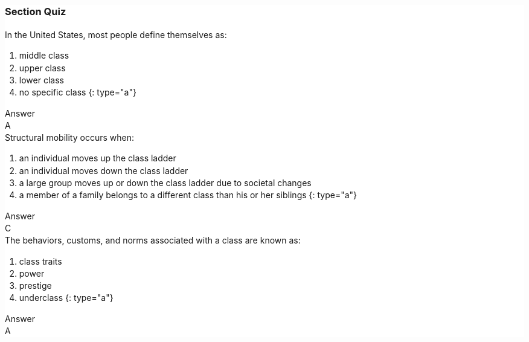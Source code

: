 ### Section Quiz

<div data-type="exercise" data-element-type="section-quiz">
<div data-type="problem" markdown="1">
In the United States, most people define themselves as:

1.  middle class
2.  upper class
3.  lower class
4.  no specific class
{: type="a"}

</div>
<div data-type="solution" markdown="1">
<div data-type="title">
Answer
</div>
A

</div>
</div>

<div data-type="exercise" data-element-type="section-quiz">
<div data-type="problem" markdown="1">
Structural mobility occurs when:

1.  an individual moves up the class ladder
2.  an individual moves down the class ladder
3.  a large group moves up or down the class ladder due to societal changes
4.  a member of a family belongs to a different class than his or her siblings
{: type="a"}

</div>
<div data-type="solution" markdown="1">
<div data-type="title">
Answer
</div>
C

</div>
</div>

<div data-type="exercise" data-element-type="section-quiz">
<div data-type="problem" markdown="1">
The behaviors, customs, and norms associated with a class are known as:

1.  class traits
2.  power
3.  prestige
4.  underclass
{: type="a"}

</div>
<div data-type="solution" markdown="1">
<div data-type="title">
Answer
</div>
A
